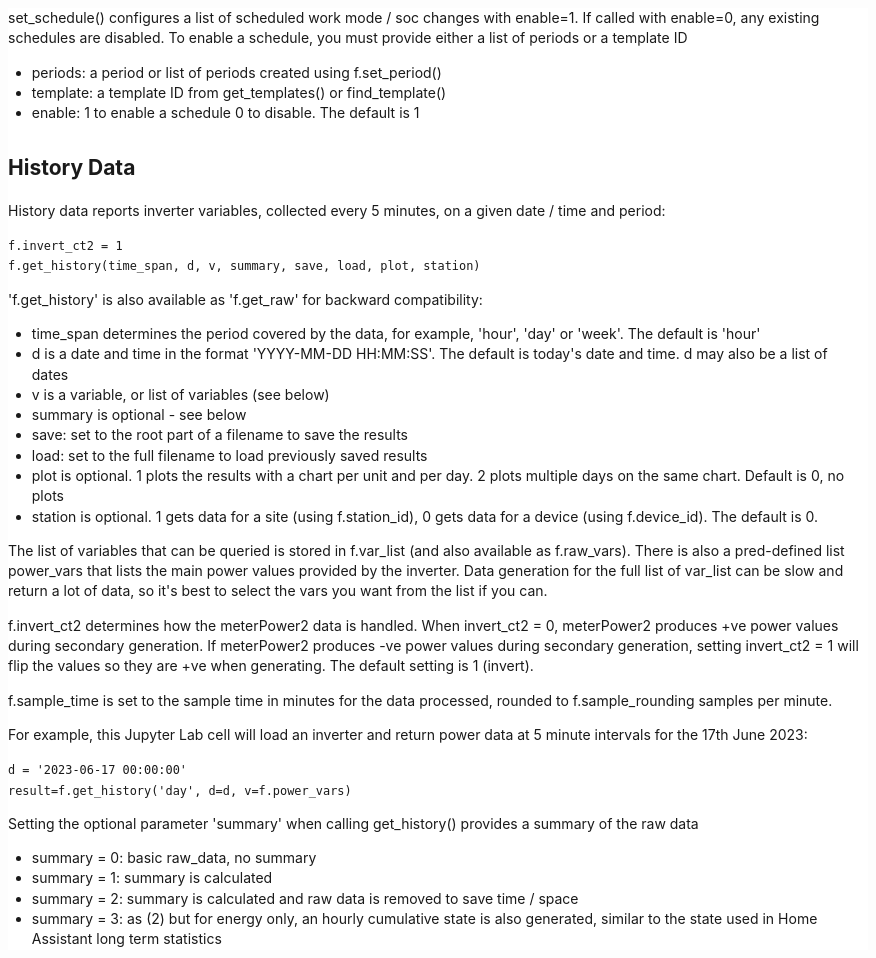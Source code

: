 set_schedule() configures a list of scheduled work mode / soc changes with enable=1. If called with enable=0, any existing schedules are disabled. To enable a schedule, you must provide either a list of periods or a template ID
+ periods: a period or list of periods created using f.set_period()
+ template: a template ID from get_templates() or find_template()
+ enable: 1 to enable a schedule 0 to disable. The default is 1

## History Data
History data reports inverter variables, collected every 5 minutes, on a given date / time and period:

```
f.invert_ct2 = 1
f.get_history(time_span, d, v, summary, save, load, plot, station)
```

'f.get_history' is also available as 'f.get_raw' for backward compatibility:
+ time_span determines the period covered by the data, for example, 'hour', 'day' or 'week'. The default is 'hour'
+ d is a date and time in the format 'YYYY-MM-DD HH:MM:SS'. The default is today's date and time. d may also be a list of dates
+ v is a variable, or list of variables (see below)
+ summary is optional - see below
+ save: set to the root part of a filename to save the results
+ load: set to the full filename to load previously saved results
+ plot is optional. 1 plots the results with a chart per unit and per day. 2 plots multiple days on the same chart. Default is 0, no plots
+ station is optional. 1 gets data for a site (using f.station_id), 0 gets data for a device (using f.device_id). The default is 0.

The list of variables that can be queried is stored in f.var_list (and also available as f.raw_vars). There is also a pred-defined list power_vars that lists the main power values provided by the inverter. Data generation for the full list of var_list can be slow and return a lot of data, so it's best to select the vars you want from the list if you can.

f.invert_ct2 determines how the meterPower2 data is handled. When invert_ct2 = 0, meterPower2 produces +ve power values during secondary generation. If meterPower2 produces -ve power values during secondary generation, setting invert_ct2 = 1 will flip the values so they are +ve when generating. The default setting is 1 (invert).

f.sample_time is set to the sample time in minutes for the data processed, rounded to f.sample_rounding samples per minute.

For example, this Jupyter Lab cell will load an inverter and return power data at 5 minute intervals for the 17th June 2023:

```
d = '2023-06-17 00:00:00'
result=f.get_history('day', d=d, v=f.power_vars)
```

Setting the optional parameter 'summary' when calling get_history() provides a summary of the raw data

+ summary = 0: basic raw_data, no summary
+ summary = 1: summary is calculated
+ summary = 2: summary is calculated and raw data is removed to save time / space
+ summary = 3: as (2) but for energy only, an hourly cumulative state is also generated, similar to the state used in Home Assistant long term statistics
